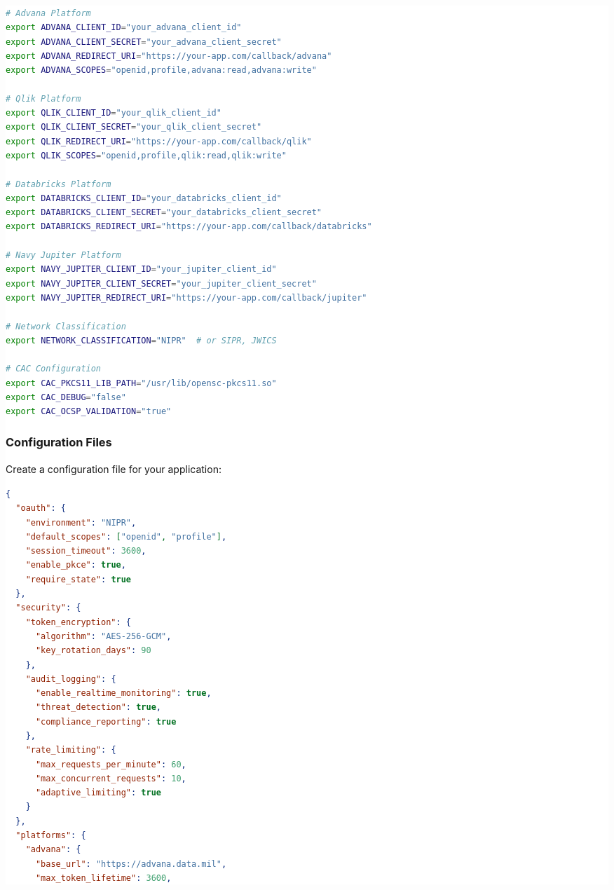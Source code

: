 ```bash
# Advana Platform
export ADVANA_CLIENT_ID="your_advana_client_id"
export ADVANA_CLIENT_SECRET="your_advana_client_secret"
export ADVANA_REDIRECT_URI="https://your-app.com/callback/advana"
export ADVANA_SCOPES="openid,profile,advana:read,advana:write"

# Qlik Platform
export QLIK_CLIENT_ID="your_qlik_client_id"
export QLIK_CLIENT_SECRET="your_qlik_client_secret"
export QLIK_REDIRECT_URI="https://your-app.com/callback/qlik"
export QLIK_SCOPES="openid,profile,qlik:read,qlik:write"

# Databricks Platform
export DATABRICKS_CLIENT_ID="your_databricks_client_id"
export DATABRICKS_CLIENT_SECRET="your_databricks_client_secret"
export DATABRICKS_REDIRECT_URI="https://your-app.com/callback/databricks"

# Navy Jupiter Platform
export NAVY_JUPITER_CLIENT_ID="your_jupiter_client_id"
export NAVY_JUPITER_CLIENT_SECRET="your_jupiter_client_secret"
export NAVY_JUPITER_REDIRECT_URI="https://your-app.com/callback/jupiter"

# Network Classification
export NETWORK_CLASSIFICATION="NIPR"  # or SIPR, JWICS

# CAC Configuration
export CAC_PKCS11_LIB_PATH="/usr/lib/opensc-pkcs11.so"
export CAC_DEBUG="false"
export CAC_OCSP_VALIDATION="true"
```

### Configuration Files

Create a configuration file for your application:

```json
{
  "oauth": {
    "environment": "NIPR",
    "default_scopes": ["openid", "profile"],
    "session_timeout": 3600,
    "enable_pkce": true,
    "require_state": true
  },
  "security": {
    "token_encryption": {
      "algorithm": "AES-256-GCM",
      "key_rotation_days": 90
    },
    "audit_logging": {
      "enable_realtime_monitoring": true,
      "threat_detection": true,
      "compliance_reporting": true
    },
    "rate_limiting": {
      "max_requests_per_minute": 60,
      "max_concurrent_requests": 10,
      "adaptive_limiting": true
    }
  },
  "platforms": {
    "advana": {
      "base_url": "https://advana.data.mil",
      "max_token_lifetime": 3600,
```